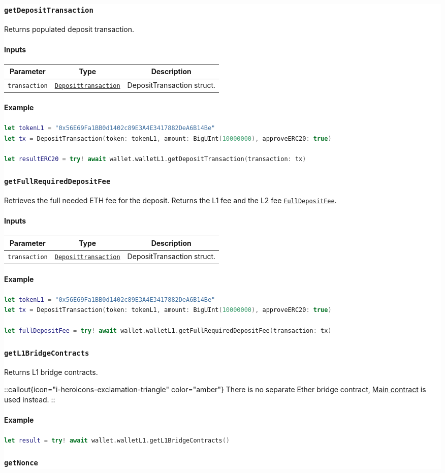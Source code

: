 ### `getDepositTransaction`

Returns populated deposit transaction.

#### Inputs

| Parameter     | Type                                                  | Description                |
| ------------- | ----------------------------------------------------- | -------------------------- |
| `transaction` | [`Deposittransaction`](/swift/api/types#deposittransaction) | DepositTransaction struct. |

#### Example

```swift
let tokenL1 = "0x56E69Fa1BB0d1402c89E3A4E3417882DeA6B14Be"
let tx = DepositTransaction(token: tokenL1, amount: BigUInt(10000000), approveERC20: true)
 
let resultERC20 = try! await wallet.walletL1.getDepositTransaction(transaction: tx)
```

### `getFullRequiredDepositFee`

Retrieves the full needed ETH fee for the deposit. Returns the L1 fee and the L2 fee [`FullDepositFee`](/swift/api/types#fulldepositfee).

#### Inputs

| Parameter     | Type                                                  | Description                |
| ------------- | ----------------------------------------------------- | -------------------------- |
| `transaction` | [`Deposittransaction`](/swift/api/types#deposittransaction) | DepositTransaction struct. |

#### Example

```swift
let tokenL1 = "0x56E69Fa1BB0d1402c89E3A4E3417882DeA6B14Be"
let tx = DepositTransaction(token: tokenL1, amount: BigUInt(10000000), approveERC20: true)
 
let fullDepositFee = try! await wallet.walletL1.getFullRequiredDepositFee(transaction: tx)
```

### `getL1BridgeContracts`

Returns L1 bridge contracts.

::callout{icon="i-heroicons-exclamation-triangle" color="amber"}
There is no separate Ether bridge contract, [Main contract](#maincontract) is used instead.
::

#### Example

```swift
let result = try! await wallet.walletL1.getL1BridgeContracts()
```

### `getNonce`
